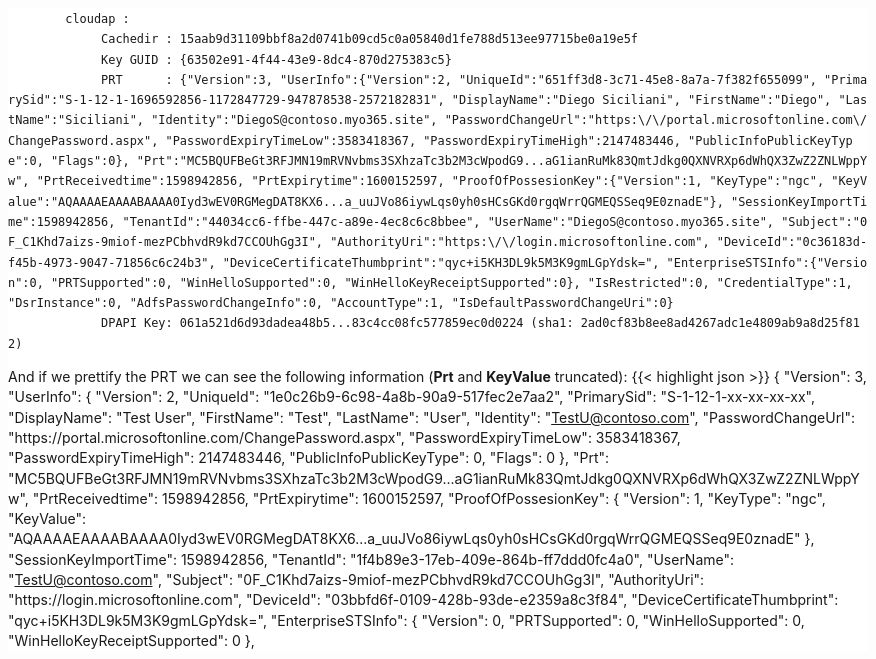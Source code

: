 ```
        cloudap :
             Cachedir : 15aab9d31109bbf8a2d0741b09cd5c0a05840d1fe788d513ee97715be0a19e5f
             Key GUID : {63502e91-4f44-43e9-8dc4-870d275383c5}
             PRT      : {"Version":3, "UserInfo":{"Version":2, "UniqueId":"651ff3d8-3c71-45e8-8a7a-7f382f655099", "PrimarySid":"S-1-12-1-1696592856-1172847729-947878538-2572182831", "DisplayName":"Diego Siciliani", "FirstName":"Diego", "LastName":"Siciliani", "Identity":"DiegoS@contoso.myo365.site", "PasswordChangeUrl":"https:\/\/portal.microsoftonline.com\/ChangePassword.aspx", "PasswordExpiryTimeLow":3583418367, "PasswordExpiryTimeHigh":2147483446, "PublicInfoPublicKeyType":0, "Flags":0}, "Prt":"MC5BQUFBeGt3RFJMN19mRVNvbms3SXhzaTc3b2M3cWpodG9...aG1ianRuMk83QmtJdkg0QXNVRXp6dWhQX3ZwZ2ZNLWppYw", "PrtReceivedtime":1598942856, "PrtExpirytime":1600152597, "ProofOfPossesionKey":{"Version":1, "KeyType":"ngc", "KeyValue":"AQAAAAEAAAABAAAA0Iyd3wEV0RGMegDAT8KX6...a_uuJVo86iywLqs0yh0sHCsGKd0rgqWrrQGMEQSSeq9E0znadE"}, "SessionKeyImportTime":1598942856, "TenantId":"44034cc6-ffbe-447c-a89e-4ec8c6c8bbee", "UserName":"DiegoS@contoso.myo365.site", "Subject":"0F_C1Khd7aizs-9miof-mezPCbhvdR9kd7CCOUhGg3I", "AuthorityUri":"https:\/\/login.microsoftonline.com", "DeviceId":"0c36183d-f45b-4973-9047-71856c6c24b3", "DeviceCertificateThumbprint":"qyc+i5KH3DL9k5M3K9gmLGpYdsk=", "EnterpriseSTSInfo":{"Version":0, "PRTSupported":0, "WinHelloSupported":0, "WinHelloKeyReceiptSupported":0}, "IsRestricted":0, "CredentialType":1, "DsrInstance":0, "AdfsPasswordChangeInfo":0, "AccountType":1, "IsDefaultPasswordChangeUri":0}
             DPAPI Key: 061a521d6d93dadea48b5...83c4cc08fc577859ec0d0224 (sha1: 2ad0cf83b8ee8ad4267adc1e4809ab9a8d25f812)
```
And if we prettify the PRT we can see the following information (**Prt** and **KeyValue** truncated):
{{< highlight json >}}
{
	"Version": 3,
	"UserInfo": {
		"Version": 2,
		"UniqueId": "1e0c26b9-6c98-4a8b-90a9-517fec2e7aa2",
		"PrimarySid": "S-1-12-1-xx-xx-xx-xx",
		"DisplayName": "Test User",
		"FirstName": "Test",
		"LastName": "User",
		"Identity": "TestU@contoso.com",
		"PasswordChangeUrl": "https:\/\/portal.microsoftonline.com\/ChangePassword.aspx",
		"PasswordExpiryTimeLow": 3583418367,
		"PasswordExpiryTimeHigh": 2147483446,
		"PublicInfoPublicKeyType": 0,
		"Flags": 0
	},
	"Prt": "MC5BQUFBeGt3RFJMN19mRVNvbms3SXhzaTc3b2M3cWpodG9...aG1ianRuMk83QmtJdkg0QXNVRXp6dWhQX3ZwZ2ZNLWppYw",
	"PrtReceivedtime": 1598942856,
	"PrtExpirytime": 1600152597,
	"ProofOfPossesionKey": {
		"Version": 1,
		"KeyType": "ngc",
		"KeyValue": "AQAAAAEAAAABAAAA0Iyd3wEV0RGMegDAT8KX6...a_uuJVo86iywLqs0yh0sHCsGKd0rgqWrrQGMEQSSeq9E0znadE"
	},
	"SessionKeyImportTime": 1598942856,
	"TenantId": "1f4b89e3-17eb-409e-864b-ff7ddd0fc4a0",
	"UserName": "TestU@contoso.com",
	"Subject": "0F_C1Khd7aizs-9miof-mezPCbhvdR9kd7CCOUhGg3I",
	"AuthorityUri": "https:\/\/login.microsoftonline.com",
	"DeviceId": "03bbfd6f-0109-428b-93de-e2359a8c3f84",
	"DeviceCertificateThumbprint": "qyc+i5KH3DL9k5M3K9gmLGpYdsk=",
	"EnterpriseSTSInfo": {
		"Version": 0,
		"PRTSupported": 0,
		"WinHelloSupported": 0,
		"WinHelloKeyReceiptSupported": 0
	},